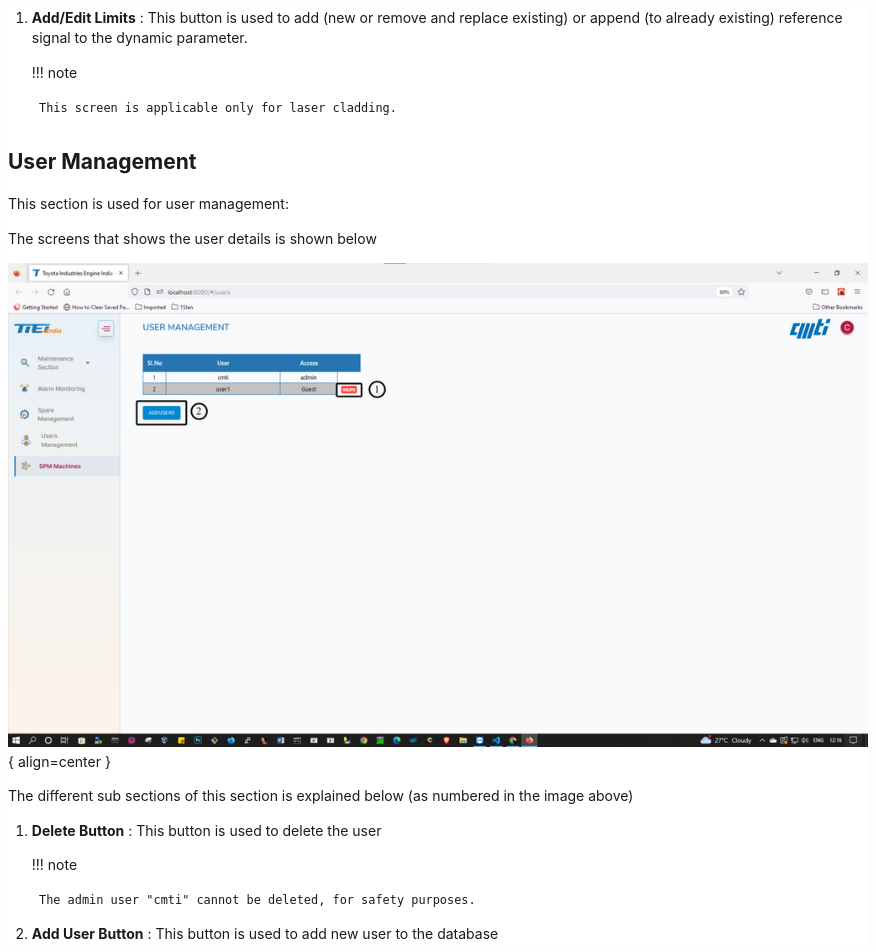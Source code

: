 1. **Add/Edit Limits** :  This button is used to add (new or remove and replace existing) or append (to already existing) reference signal to the dynamic parameter.

    !!! note

        This screen is applicable only for laser cladding.


## User Management

This section is used for user management:

The screens that shows the user details is shown below

![User Management](./images/tiei_user.png){ align=center }

The different sub sections of this section is explained below (as numbered in the image above)

1. **Delete Button** : This button is used to delete the user

    !!! note

        The admin user "cmti" cannot be deleted, for safety purposes.

1. **Add User Button** : This button is used to add new user to the database

